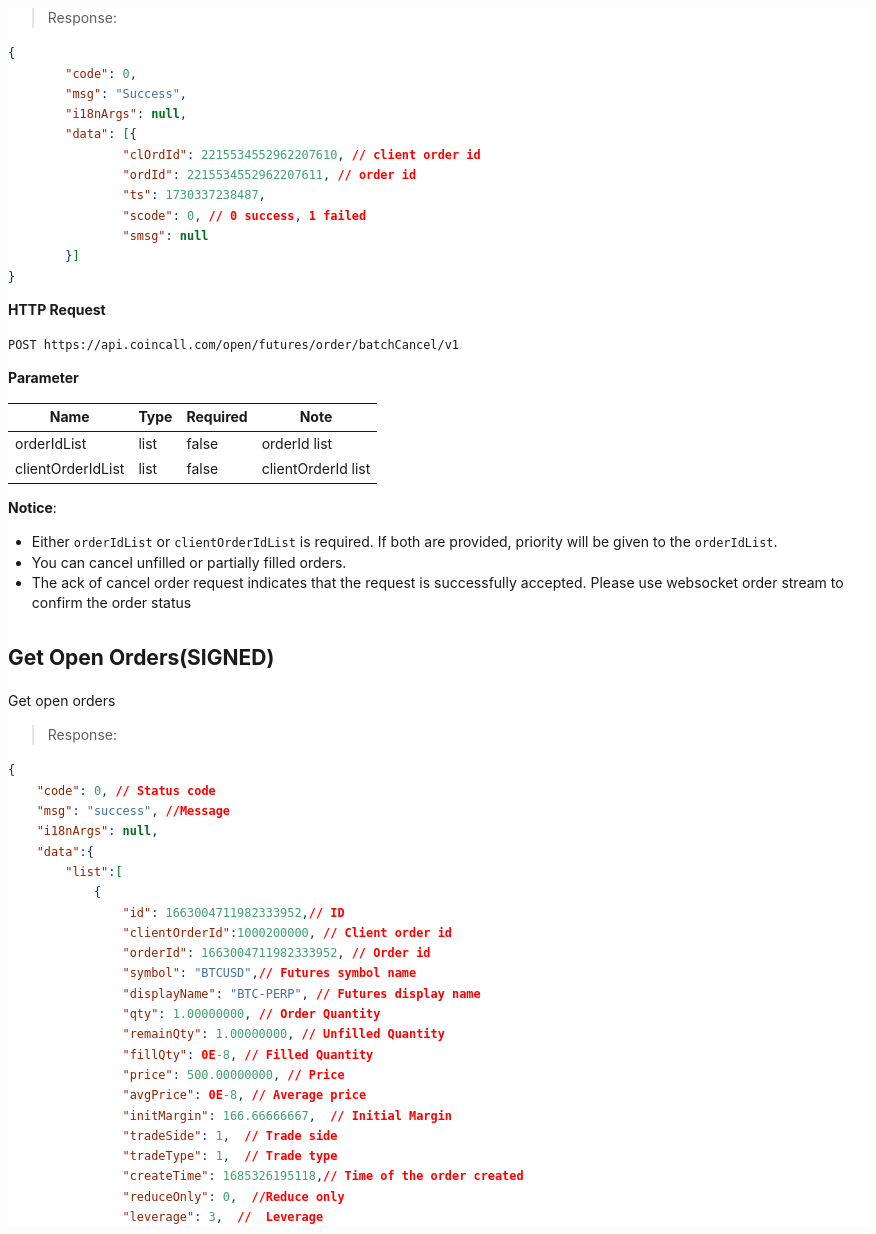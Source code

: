 > Response:

```json
{
        "code": 0,
        "msg": "Success",
        "i18nArgs": null,
        "data": [{
                "clOrdId": 2215534552962207610, // client order id
                "ordId": 2215534552962207611, // order id
                "ts": 1730337238487, 
                "scode": 0, // 0 success, 1 failed
                "smsg": null
        }]
}
```


**HTTP Request**

`POST https://api.coincall.com/open/futures/order/batchCancel/v1`

**Parameter**

Name | Type | Required | Note
---- | ---- | -------- | ----
orderIdList | list | false | orderId list
clientOrderIdList | list | false | clientOrderId list

**Notice**:

* Either `orderIdList` or `clientOrderIdList` is required. If both are provided, priority will be given to the `orderIdList`.
* You can cancel unfilled or partially filled orders.
* The ack of cancel order request indicates that the request is successfully accepted. Please use websocket order stream to confirm the order status


## Get Open Orders(SIGNED)

Get open orders 

> Response:

```json
{
	"code": 0, // Status code
	"msg": "success", //Message
	"i18nArgs": null,
	"data":{
		"list":[
			{
				"id": 1663004711982333952,// ID
                "clientOrderId":1000200000, // Client order id
           		"orderId": 1663004711982333952, // Order id
                "symbol": "BTCUSD",// Futures symbol name
                "displayName": "BTC-PERP", // Futures display name
                "qty": 1.00000000, // Order Quantity
                "remainQty": 1.00000000, // Unfilled Quantity
                "fillQty": 0E-8, // Filled Quantity
                "price": 500.00000000, // Price
                "avgPrice": 0E-8, // Average price
                "initMargin": 166.66666667,  // Initial Margin
                "tradeSide": 1,  // Trade side
                "tradeType": 1,  // Trade type
                "createTime": 1685326195118,// Time of the order created
                "reduceOnly": 0,  //Reduce only
                "leverage": 3,  //  Leverage
```